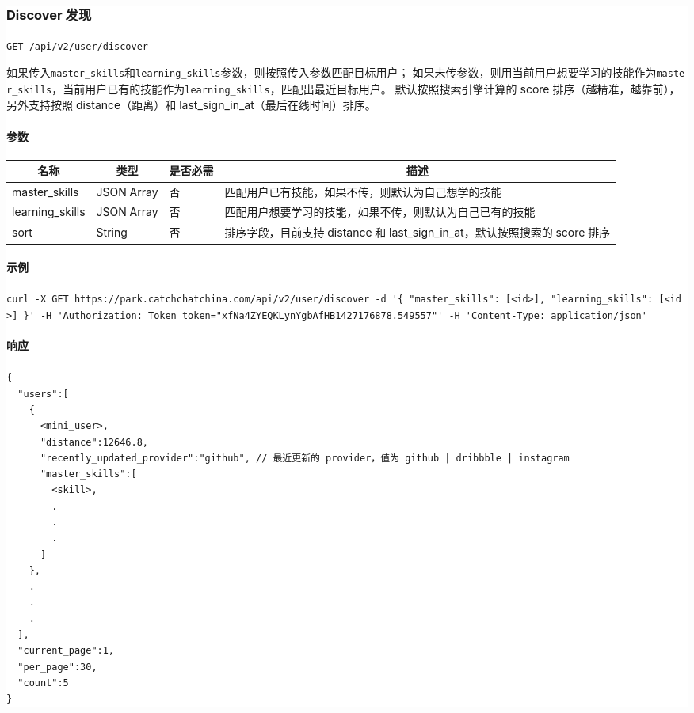 ### Discover 发现

```
GET /api/v2/user/discover
```

如果传入`master_skills`和`learning_skills`参数，则按照传入参数匹配目标用户；
如果未传参数，则用当前用户想要学习的技能作为`master_skills`，当前用户已有的技能作为`learning_skills`，匹配出最近目标用户。
默认按照搜索引擎计算的 score 排序（越精准，越靠前），另外支持按照 distance（距离）和 last_sign_in_at（最后在线时间）排序。

#### 参数

| 名称 | 类型 | 是否必需 | 描述 |
|---|---|---|---|
| master_skills | JSON Array | 否 | 匹配用户已有技能，如果不传，则默认为自己想学的技能 |
| learning_skills | JSON Array | 否 | 匹配用户想要学习的技能，如果不传，则默认为自己已有的技能 |
| sort | String | 否 | 排序字段，目前支持 distance 和 last_sign_in_at，默认按照搜索的 score 排序 |

#### 示例

```
curl -X GET https://park.catchchatchina.com/api/v2/user/discover -d '{ "master_skills": [<id>], "learning_skills": [<id>] }' -H 'Authorization: Token token="xfNa4ZYEQKLynYgbAfHB1427176878.549557"' -H 'Content-Type: application/json'
```

#### 响应

```
{
  "users":[
    {
      <mini_user>,
      "distance":12646.8,
      "recently_updated_provider":"github", // 最近更新的 provider，值为 github | dribbble | instagram
      "master_skills":[
        <skill>,
        .
        .
        .
      ]
    },
    .
    .
    .
  ],
  "current_page":1,
  "per_page":30,
  "count":5
}
```
